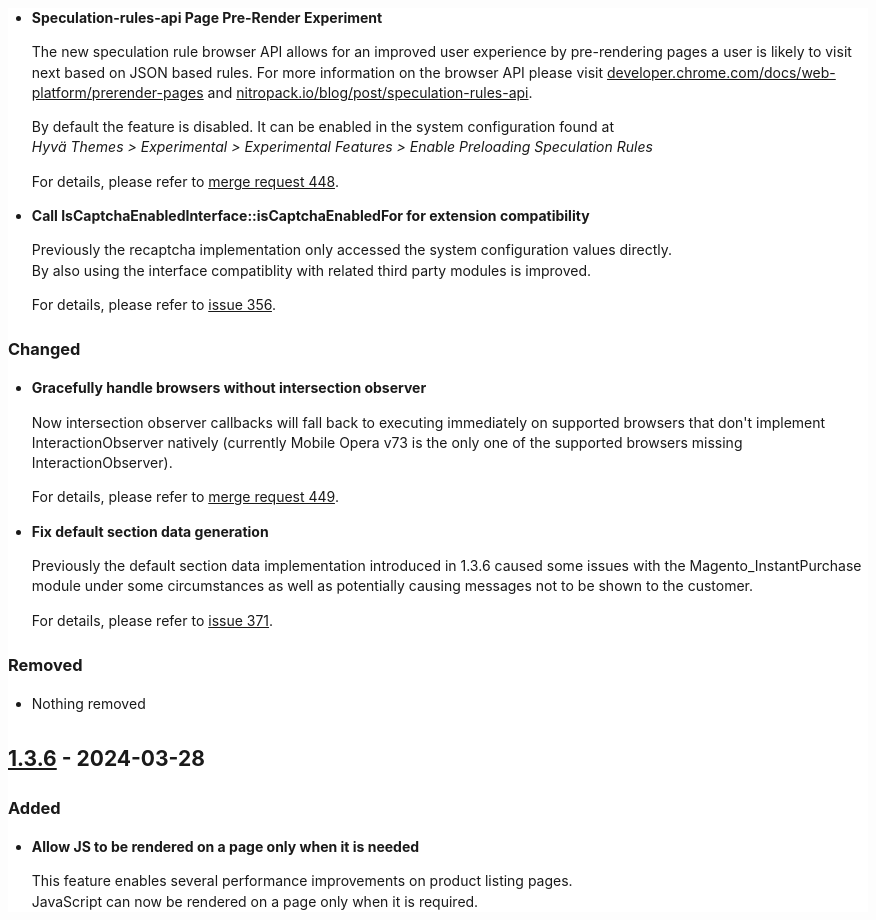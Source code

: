 - **Speculation-rules-api Page Pre-Render Experiment**

  The new speculation rule browser API allows for an improved user experience by pre-rendering pages a user is likely to visit next based on JSON based rules. For more information on the browser API please visit [developer.chrome.com/docs/web-platform/prerender-pages](https://developer.chrome.com/docs/web-platform/prerender-pages) and [nitropack.io/blog/post/speculation-rules-api](https://nitropack.io/blog/post/speculation-rules-api).  

   By default the feature is disabled. It can be enabled in the system configuration found at  
   *Hyvä Themes > Experimental > Experimental Features > Enable Preloading Speculation Rules*

   For details, please refer to [merge request 448](https://gitlab.hyva.io/hyva-themes/magento2-theme-module/-/merge_requests/448).

- **Call IsCaptchaEnabledInterface::isCaptchaEnabledFor for extension compatibility**

  Previously the recaptcha implementation only accessed the system configuration values directly.  
  By also using the interface compatiblity with related third party modules is improved.

  For details, please refer to [issue 356](https://gitlab.hyva.io/hyva-themes/magento2-theme-module/-/issues/356).

### Changed

- **Gracefully handle browsers without intersection observer**

  Now intersection observer callbacks will fall back to executing immediately on supported browsers that don't
  implement InteractionObserver natively (currently Mobile Opera v73 is the only one of the supported browsers
  missing InteractionObserver).

  For details, please refer to [merge request 449](https://gitlab.hyva.io/hyva-themes/magento2-theme-module/-/merge_requests/449). 

- **Fix default section data generation**

  Previously the default section data implementation introduced in 1.3.6 caused some issues with the Magento_InstantPurchase module under some circumstances as well as potentially causing messages not to be shown to the customer.

  For details, please refer to [issue 371](https://gitlab.hyva.io/hyva-themes/magento2-theme-module/-/issues/371).

### Removed

- Nothing removed

## [1.3.6] - 2024-03-28

[1.3.6]: https://gitlab.hyva.io/hyva-themes/magento2-theme-module/-/compare/1.3.5...1.3.6

### Added

- **Allow JS to be rendered on a page only when it is needed**

  This feature enables several performance improvements on product listing pages.  
  JavaScript can now be rendered on a page only when it is required.  


[Unreleased]: https://gitlab.hyva.io/hyva-themes/magento2-theme-module/-/compare/1.3.13...main
[1.3.13]: https://gitlab.hyva.io/hyva-themes/magento2-theme-module/-/compare/1.3.12...1.3.13
[1.3.12]: https://gitlab.hyva.io/hyva-themes/magento2-theme-module/-/compare/1.3.11...1.3.12
[1.3.11]: https://gitlab.hyva.io/hyva-themes/magento2-theme-module/-/compare/1.3.10...1.3.11
[1.3.10]: https://gitlab.hyva.io/hyva-themes/magento2-theme-module/-/compare/1.3.9...1.3.10
[1.3.9]: https://gitlab.hyva.io/hyva-themes/magento2-theme-module/-/compare/1.3.8...1.3.9
[1.3.8]: https://gitlab.hyva.io/hyva-themes/magento2-theme-module/-/compare/1.3.7...1.3.8
[1.3.7]: https://gitlab.hyva.io/hyva-themes/magento2-theme-module/-/compare/1.3.6...1.3.7
[1.3.5]: https://gitlab.hyva.io/hyva-themes/magento2-theme-module/-/compare/1.3.4...1.3.5
[1.3.4]: https://gitlab.hyva.io/hyva-themes/magento2-theme-module/-/compare/1.3.3...1.3.4
[1.3.3]: https://gitlab.hyva.io/hyva-themes/magento2-theme-module/-/compare/1.3.2...1.3.3
[1.3.2]: https://gitlab.hyva.io/hyva-themes/magento2-theme-module/-/compare/1.3.1...1.3.2
[1.3.1]: https://gitlab.hyva.io/hyva-themes/magento2-theme-module/-/compare/1.3.0...1.3.1
[1.3.0]: https://gitlab.hyva.io/hyva-themes/magento2-theme-module/-/compare/1.2.6...1.3.0
[1.2.6]: https://gitlab.hyva.io/hyva-themes/magento2-theme-module/-/compare/1.2.5...1.2.6
[1.2.5]: https://gitlab.hyva.io/hyva-themes/magento2-theme-module/-/compare/1.2.4...1.2.5
[1.2.4]: https://gitlab.hyva.io/hyva-themes/magento2-theme-module/-/compare/1.2.3...1.2.4
[1.2.3]: https://gitlab.hyva.io/hyva-themes/magento2-theme-module/-/compare/1.2.2...1.2.3
[1.2.2]: https://gitlab.hyva.io/hyva-themes/magento2-theme-module/-/compare/1.2.1...1.2.2
[1.2.1]: https://gitlab.hyva.io/hyva-themes/magento2-theme-module/-/compare/1.2.0...1.2.1
[1.2.0]: https://gitlab.hyva.io/hyva-themes/magento2-theme-module/-/compare/1.1.20...1.2.0
[1.1.21]: https://gitlab.hyva.io/hyva-themes/magento2-theme-module/-/compare/1.1.20...1.1.21
[1.1.20]: https://gitlab.hyva.io/hyva-themes/magento2-theme-module/-/compare/1.1.19...1.1.20
[1.1.19]: https://gitlab.hyva.io/hyva-themes/magento2-theme-module/-/compare/1.1.18...1.1.19
[1.1.18]: https://gitlab.hyva.io/hyva-themes/magento2-theme-module/-/compare/1.1.17...1.1.18
[1.1.17]: https://gitlab.hyva.io/hyva-themes/magento2-theme-module/-/compare/1.1.16...1.1.17
[1.1.16]: https://gitlab.hyva.io/hyva-themes/magento2-theme-module/-/compare/1.1.15...1.1.16
[1.1.15]: https://gitlab.hyva.io/hyva-themes/magento2-theme-module/-/compare/1.1.14...1.1.15
[1.1.14]: https://gitlab.hyva.io/hyva-themes/magento2-theme-module/-/compare/1.1.13...1.1.14
[1.1.13]: https://gitlab.hyva.io/hyva-themes/magento2-theme-module/-/compare/1.1.12...1.1.13
[1.1.12]: https://gitlab.hyva.io/hyva-themes/magento2-theme-module/-/compare/1.1.11...1.1.12
[1.1.11]: https://gitlab.hyva.io/hyva-themes/magento2-theme-module/-/compare/1.1.10...1.1.11
[1.1.10]: https://gitlab.hyva.io/hyva-themes/magento2-theme-module/-/compare/1.1.9...1.1.10
[1.1.9]: https://gitlab.hyva.io/hyva-themes/magento2-theme-module/-/compare/1.1.8...1.1.9
[1.1.8]: https://gitlab.hyva.io/hyva-themes/magento2-theme-module/-/compare/1.1.7...1.1.8
[1.1.7]: https://gitlab.hyva.io/hyva-themes/magento2-theme-module/-/compare/1.1.6...1.1.7
[1.1.6]: https://gitlab.hyva.io/hyva-themes/magento2-theme-module/-/compare/1.1.5...1.1.6
[1.1.5]: https://gitlab.hyva.io/hyva-themes/magento2-theme-module/-/compare/1.1.4...1.1.5
[1.1.4]: https://gitlab.hyva.io/hyva-themes/magento2-theme-module/-/compare/1.1.3...1.1.4
[1.1.3]: https://gitlab.hyva.io/hyva-themes/magento2-theme-module/-/compare/1.1.2...1.1.3
[1.1.2]: https://gitlab.hyva.io/hyva-themes/magento2-theme-module/-/compare/1.1.1...1.1.2
[1.1.1]: https://gitlab.hyva.io/hyva-themes/magento2-theme-module/-/compare/1.1.0...1.1.1